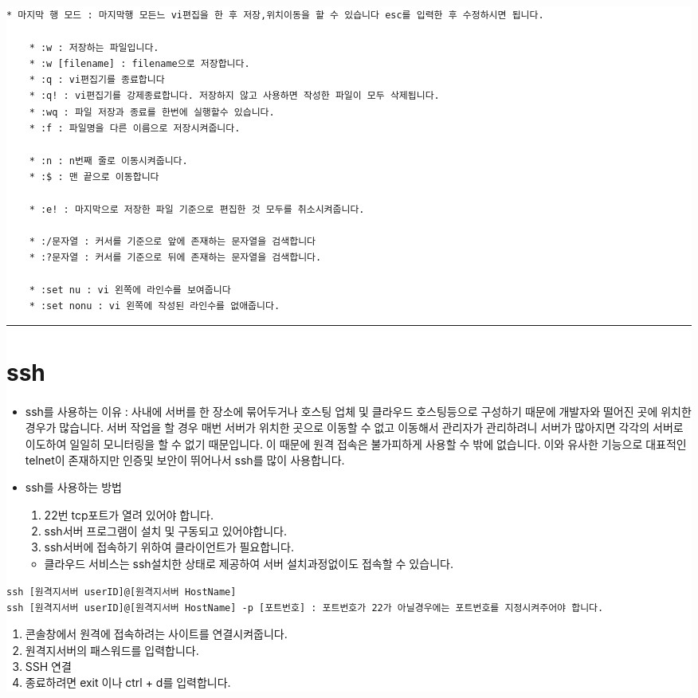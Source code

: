     * 마지막 행 모드 : 마지막행 모든느 vi편집을 한 후 저장,위치이동을 할 수 있습니다 esc를 입력한 후 수정하시면 됩니다.

        * :w : 저장하는 파일입니다.
        * :w [filename] : filename으로 저장합니다.
        * :q : vi편집기를 종료합니다
        * :q! : vi편집기를 강제종료합니다. 저장하지 않고 사용하면 작성한 파일이 모두 삭제됩니다.
        * :wq : 파일 저장과 종료를 한번에 실행할수 있습니다.
        * :f : 파일명을 다른 이름으로 저장시켜줍니다.

        * :n : n번째 줄로 이동시켜줍니다.
        * :$ : 맨 끝으로 이동합니다
        
        * :e! : 마지막으로 저장한 파일 기준으로 편집한 것 모두를 취소시켜줍니다.

        * :/문자열 : 커서를 기준으로 앞에 존재하는 문자열을 검색합니다
        * :?문자열 : 커서를 기준으로 뒤에 존재하는 문자열을 검색합니다.

        * :set nu : vi 왼쪽에 라인수를 보여줍니다
        * :set nonu : vi 왼쪽에 작성된 라인수를 없애줍니다.
---------------------------
ssh
===
* ssh를 사용하는 이유 : 사내에 서버를 한 장소에 묶어두거나 호스팅 업체 및 클라우드 호스팅등으로 구성하기 때문에 개발자와 떨어진 곳에 위치한 경우가 많습니다.
서버 작업을 할 경우 매번 서버가 위치한 곳으로 이동할 수 없고 이동해서 관리자가 관리하려니 서버가 많아지면 각각의 서버로 이도하여 일일히 모니터링을 할 수 없기 때문입니다.
이 때문에 원격 접속은 불가피하게 사용할 수 밖에 없습니다. 이와 유사한 기능으로 대표적인 telnet이 존재하지만 인증및 보안이 뛰어나서 ssh를 많이 사용합니다.

* ssh를 사용하는 방법
    1. 22번 tcp포트가 열려 있어야 합니다.
    2. ssh서버 프로그램이 설치 및 구동되고 있어야합니다.
    3. ssh서버에 접속하기 위하여 클라이언트가 필요합니다.
    * 클라우드 서비스는 ssh설치한 상태로 제공하여 서버 설치과정없이도 접속할 수 있습니다.
```
ssh [원격지서버 userID]@[원격지서버 HostName]
ssh [원격지서버 userID]@[원격지서버 HostName] -p [포트번호] : 포트번호가 22가 아닐경우에는 포트번호를 지정시켜주어야 합니다.
```
1. 콘솔창에서 원격에 접속하려는 사이트를 연결시켜줍니다.
2. 원격지서버의 패스워드를 입력합니다.
3. SSH 연결
4. 종료하려면 exit 이나 ctrl + d를 입력합니다.
